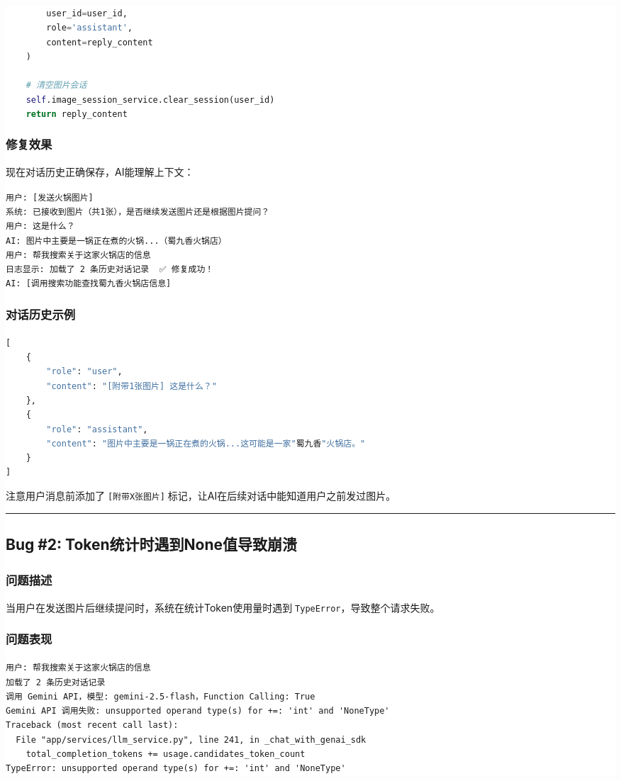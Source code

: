 ```python
        user_id=user_id,
        role='assistant',
        content=reply_content
    )
    
    # 清空图片会话
    self.image_session_service.clear_session(user_id)
    return reply_content
```

### 修复效果
现在对话历史正确保存，AI能理解上下文：

```
用户: [发送火锅图片]
系统: 已接收到图片（共1张），是否继续发送图片还是根据图片提问？
用户: 这是什么？
AI: 图片中主要是一锅正在煮的火锅...（蜀九香火锅店）
用户: 帮我搜索关于这家火锅店的信息
日志显示: 加载了 2 条历史对话记录  ✅ 修复成功！
AI: [调用搜索功能查找蜀九香火锅店信息]
```

### 对话历史示例
```python
[
    {
        "role": "user",
        "content": "[附带1张图片] 这是什么？"
    },
    {
        "role": "assistant",
        "content": "图片中主要是一锅正在煮的火锅...这可能是一家"蜀九香"火锅店。"
    }
]
```

注意用户消息前添加了 `[附带X张图片]` 标记，让AI在后续对话中能知道用户之前发过图片。

---

## Bug #2: Token统计时遇到None值导致崩溃

### 问题描述
当用户在发送图片后继续提问时，系统在统计Token使用量时遇到 `TypeError`，导致整个请求失败。

### 问题表现
```
用户: 帮我搜索关于这家火锅店的信息
加载了 2 条历史对话记录
调用 Gemini API，模型: gemini-2.5-flash，Function Calling: True
Gemini API 调用失败: unsupported operand type(s) for +=: 'int' and 'NoneType'
Traceback (most recent call last):
  File "app/services/llm_service.py", line 241, in _chat_with_genai_sdk
    total_completion_tokens += usage.candidates_token_count
TypeError: unsupported operand type(s) for +=: 'int' and 'NoneType'
```
